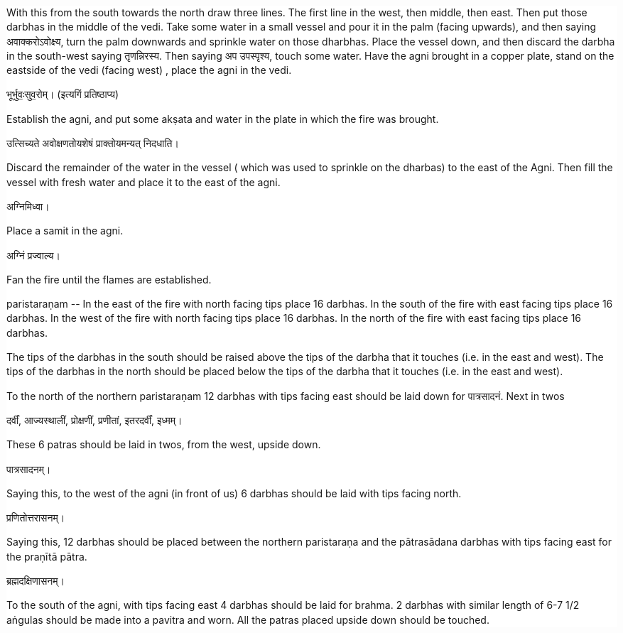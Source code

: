 With this from the south towards the north draw three lines. The first line in the west, then middle, then east.
Then put those darbhas in the middle of the vedi. Take some water in a small vessel and pour it in the palm (facing upwards), and then saying अवाक्करोऽवोक्ष्य, turn the palm downwards and sprinkle water on those dharbhas. Place the vessel down, and then discard the darbha in the south-west saying तृणन्निरस्य. Then saying अप उपस्पृश्य, touch some water. Have the agni brought in a copper plate, stand on the eastside of the vedi (facing west) , place the agni in the vedi.


भूर्भुवः॒सुव॒रोम्। (इत्यगिं प्रतिष्ठाप्य)

Establish the agni, and put some akṣata and water in the plate in which the fire was brought.


उत्सिच्यते अवोक्षणतोयशेषं प्राक्तोयमन्यत् निदधाति।

Discard the remainder of the water in the vessel ( which was used to sprinkle on the dharbas) to the east of the Agni. Then fill the vessel with fresh water and place it to the east of the agni.


अग्निमिध्वा।

Place a samit in the agni.


अग्निं प्रज्वाल्य।

Fan the fire until the flames are established.


paristaraṇam -- In the east of the fire with north facing tips place 16 darbhas. In the south of the fire with east facing tips place 16 darbhas. In the west of the fire with north facing tips place 16 darbhas. In the north of the fire with east facing tips place 16 darbhas.


The tips of the darbhas in the south should be raised above the tips of the darbha that it touches (i.e. in the east and west). The tips of the darbhas in the north should be placed below the tips of the darbha that it touches (i.e. in the east and west).


To the north of the northern paristaraṇam 12 darbhas with tips facing east should be laid down for पात्रसादनं. Next in twos


दर्वीं, आज्यस्थालीं, प्रोक्षणीं, प्रणीतां, इतरदर्वीं, इध्मम्।

These 6 patras should be laid in twos, from the west, upside down.


पात्रसादनम्।

Saying this, to the west of the agni (in front of us) 6 darbhas should be laid with tips facing north.


प्रणितोत्तरासनम्।

Saying this, 12 darbhas should be placed between the northern paristaraṇa and the pātrasādana darbhas with tips facing east for the praṇītā pātra.


ब्रह्मदक्षिणासनम्।

To the south of the agni, with tips facing east 4 darbhas should be laid for brahma. 2 darbhas with similar length of 6-7 1/2 aṅgulas should be made into a pavitra and worn. All the patras placed upside down should be touched.
